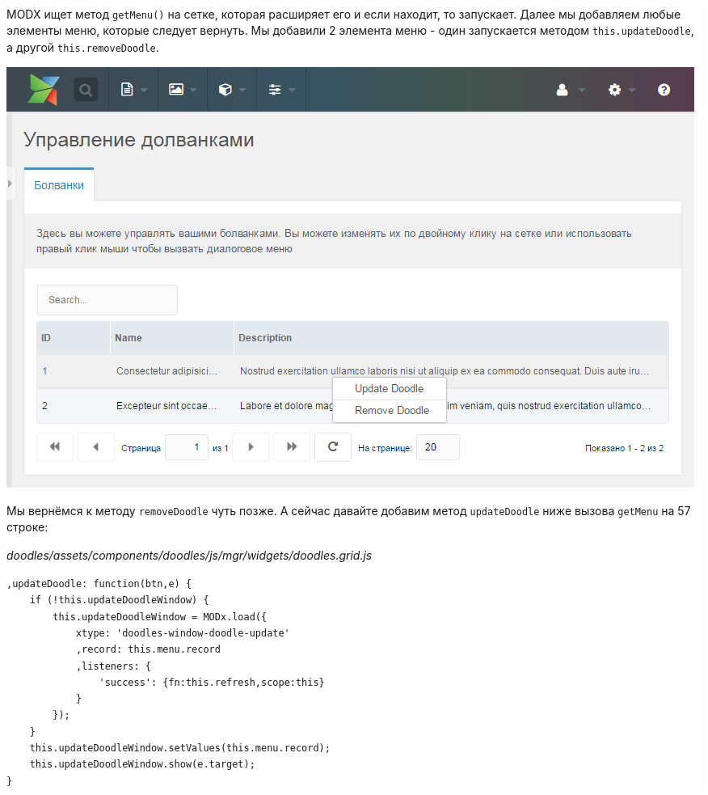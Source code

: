 MODX ищет метод `getMenu()` на сетке, которая расширяет его и если находит, то запускает. Далее мы добавляем любые элементы меню, которые следует вернуть. Мы добавили 2 элемента меню - один запускается методом `this.updateDoodle`, а другой `this.removeDoodle`.

![Добавление контекстного меню сетки в MODX Revolution](img/grid_context_menu.png)

Мы вернёмся к методу `removeDoodle` чуть позже. А сейчас давайте добавим метод `updateDoodle` ниже вызова `getMenu` на 57 строке:

*doodles/assets/components/doodles/js/mgr/widgets/doodles.grid.js*

```
,updateDoodle: function(btn,e) {
    if (!this.updateDoodleWindow) {
        this.updateDoodleWindow = MODx.load({
            xtype: 'doodles-window-doodle-update'
            ,record: this.menu.record
            ,listeners: {
                'success': {fn:this.refresh,scope:this}
            }
        });
    }
    this.updateDoodleWindow.setValues(this.menu.record);
    this.updateDoodleWindow.show(e.target);
}
```
